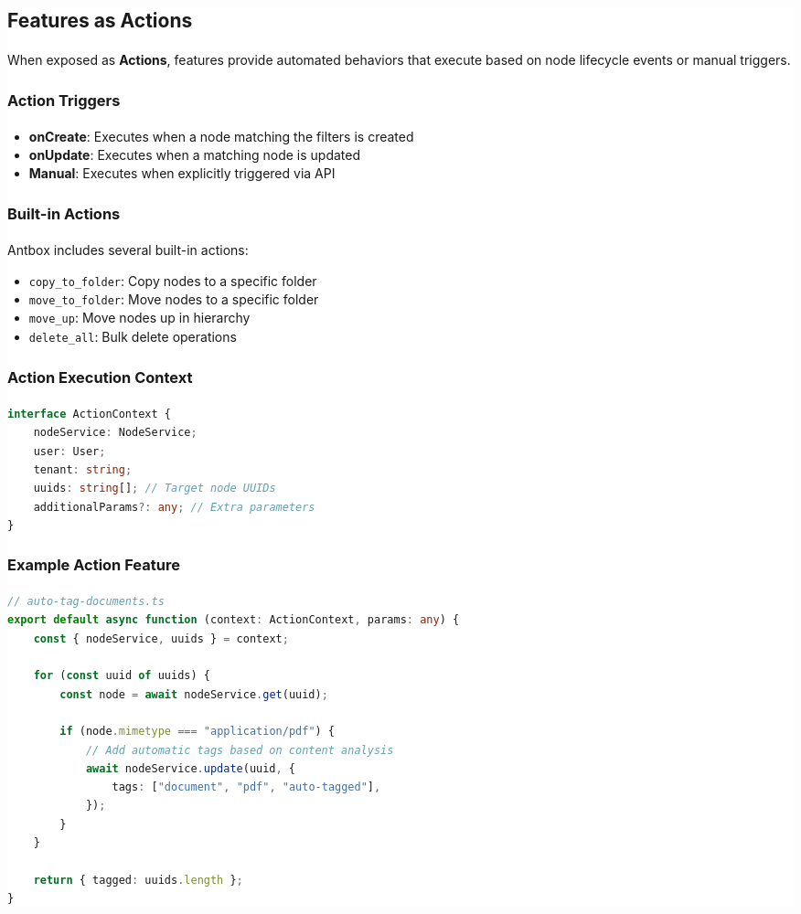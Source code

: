 ## Features as Actions

When exposed as **Actions**, features provide automated behaviors that execute based on node
lifecycle events or manual triggers.

### Action Triggers

- **onCreate**: Executes when a node matching the filters is created
- **onUpdate**: Executes when a matching node is updated
- **Manual**: Executes when explicitly triggered via API

### Built-in Actions

Antbox includes several built-in actions:

- `copy_to_folder`: Copy nodes to a specific folder
- `move_to_folder`: Move nodes to a specific folder
- `move_up`: Move nodes up in hierarchy
- `delete_all`: Bulk delete operations

### Action Execution Context

```typescript
interface ActionContext {
	nodeService: NodeService;
	user: User;
	tenant: string;
	uuids: string[]; // Target node UUIDs
	additionalParams?: any; // Extra parameters
}
```

### Example Action Feature

```typescript
// auto-tag-documents.ts
export default async function (context: ActionContext, params: any) {
	const { nodeService, uuids } = context;

	for (const uuid of uuids) {
		const node = await nodeService.get(uuid);

		if (node.mimetype === "application/pdf") {
			// Add automatic tags based on content analysis
			await nodeService.update(uuid, {
				tags: ["document", "pdf", "auto-tagged"],
			});
		}
	}

	return { tagged: uuids.length };
}
```

